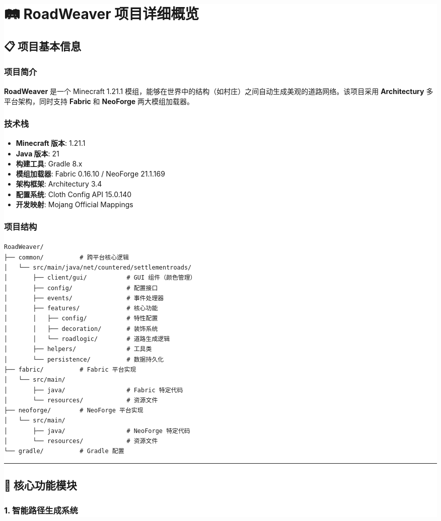 # 🛤️ RoadWeaver 项目详细概览

## 📋 项目基本信息

### 项目简介
**RoadWeaver** 是一个 Minecraft 1.21.1 模组，能够在世界中的结构（如村庄）之间自动生成美观的道路网络。该项目采用 **Architectury** 多平台架构，同时支持 **Fabric** 和 **NeoForge** 两大模组加载器。

### 技术栈
- **Minecraft 版本**: 1.21.1
- **Java 版本**: 21
- **构建工具**: Gradle 8.x
- **模组加载器**: Fabric 0.16.10 / NeoForge 21.1.169
- **架构框架**: Architectury 3.4
- **配置系统**: Cloth Config API 15.0.140
- **开发映射**: Mojang Official Mappings

### 项目结构
```
RoadWeaver/
├── common/          # 跨平台核心逻辑
│   └── src/main/java/net/countered/settlementroads/
│       ├── client/gui/           # GUI 组件（颜色管理）
│       ├── config/               # 配置接口
│       ├── events/               # 事件处理器
│       ├── features/             # 核心功能
│       │   ├── config/           # 特性配置
│       │   ├── decoration/       # 装饰系统
│       │   └── roadlogic/        # 道路生成逻辑
│       ├── helpers/              # 工具类
│       └── persistence/          # 数据持久化
├── fabric/          # Fabric 平台实现
│   └── src/main/
│       ├── java/                 # Fabric 特定代码
│       └── resources/            # 资源文件
├── neoforge/        # NeoForge 平台实现
│   └── src/main/
│       ├── java/                 # NeoForge 特定代码
│       └── resources/            # 资源文件
└── gradle/          # Gradle 配置
```

---

## 🎯 核心功能模块

### 1. 智能路径生成系统
